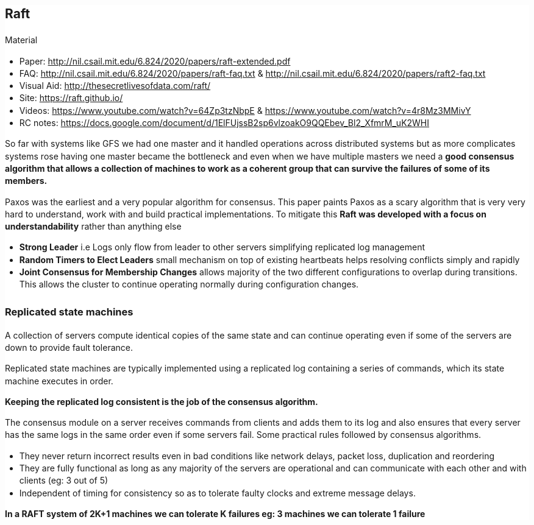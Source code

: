 ## Raft

Material

- Paper: http://nil.csail.mit.edu/6.824/2020/papers/raft-extended.pdf
- FAQ: http://nil.csail.mit.edu/6.824/2020/papers/raft-faq.txt & http://nil.csail.mit.edu/6.824/2020/papers/raft2-faq.txt
- Visual Aid: http://thesecretlivesofdata.com/raft/
- Site: https://raft.github.io/
- Videos: https://www.youtube.com/watch?v=64Zp3tzNbpE & https://www.youtube.com/watch?v=4r8Mz3MMivY
- RC notes: https://docs.google.com/document/d/1ElFUjssB2sp6vlzoakO9QQEbev_Bl2_XfmrM_uK2WHI


So far with systems like GFS we had one master and it handled operations across distributed systems but as more complicates systems rose having one master became the bottleneck and even when we have multiple masters we need a **good consensus algorithm that allows a collection of machines to work as a coherent group that can survive the failures of some of its members.**

Paxos was the earliest and a very popular algorithm for consensus. This paper paints Paxos as a scary algorithm that is very very hard to understand, work with and build practical implementations. To mitigate this **Raft was developed with a focus on understandability** rather than anything else

- **Strong Leader** i.e Logs only flow from leader to other servers simplifying replicated log management
- **Random Timers to Elect Leaders** small mechanism on top of existing heartbeats helps resolving conflicts simply and rapidly
- **Joint Consensus for Membership Changes** allows majority of the two different configurations to overlap during transitions. This allows the cluster to continue operating normally during configuration changes.


### Replicated state machines

A collection of servers compute identical copies of the same state and can continue operating even if some of the servers are down to provide fault tolerance.

Replicated state machines are typically implemented using a replicated log containing a series of commands, which its state machine executes in order.

**Keeping the replicated log consistent is the job of the consensus algorithm.**

The consensus module on a server
receives commands from clients and adds them to its log and also ensures that every server has the same logs in the same order even if some servers fail. Some practical rules followed by consensus algorithms.

- They never return incorrect results even in bad conditions like network delays, packet loss, duplication and reordering
- They are fully functional as long as any majority of the servers are operational and can communicate with each other and with clients (eg: 3 out of 5)
- Independent of timing for consistency so as to tolerate faulty clocks and extreme message
delays.

**In a RAFT system of 2K+1 machines we can tolerate K failures eg: 3 machines we can tolerate 1 failure**
